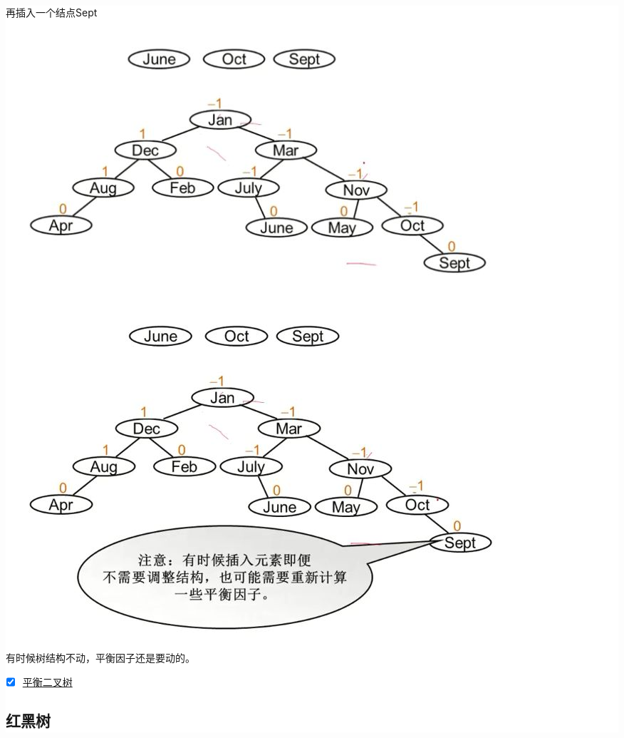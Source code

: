 再插入一个结点Sept

![平衡二叉树23](../img/avl23.jpg)

![平衡二叉树24](../img/avl24.jpg)

有时候树结构不动，平衡因子还是要动的。

- [x] [平衡二叉树](./Avl.cc)

## 红黑树

